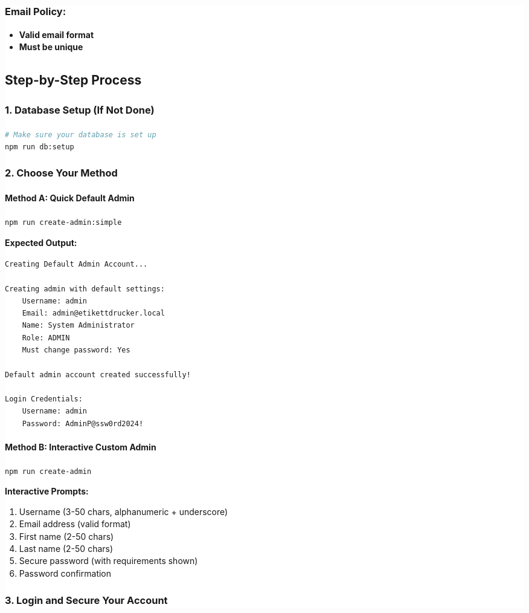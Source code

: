 ### Email Policy:
- **Valid email format**
- **Must be unique**

## Step-by-Step Process

### 1. Database Setup (If Not Done)
```bash
# Make sure your database is set up
npm run db:setup
```

### 2. Choose Your Method

#### Method A: Quick Default Admin
```bash
npm run create-admin:simple
```

**Expected Output:**
```
Creating Default Admin Account...

Creating admin with default settings:
    Username: admin
    Email: admin@etikettdrucker.local
    Name: System Administrator
    Role: ADMIN
    Must change password: Yes

Default admin account created successfully!

Login Credentials:
    Username: admin
    Password: AdminP@ssw0rd2024!
```

#### Method B: Interactive Custom Admin
```bash
npm run create-admin
```

**Interactive Prompts:**
1. Username (3-50 chars, alphanumeric + underscore)
2. Email address (valid format)
3. First name (2-50 chars)
4. Last name (2-50 chars)
5. Secure password (with requirements shown)
6. Password confirmation

### 3. Login and Secure Your Account
